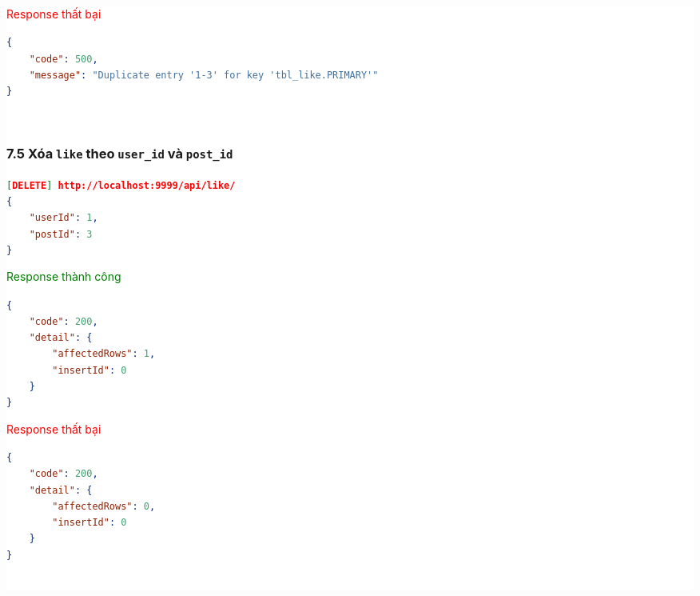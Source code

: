 <span style="color:red">Response thất bại</span>

```json
{
    "code": 500,
    "message": "Duplicate entry '1-3' for key 'tbl_like.PRIMARY'"
}
```

<br>

### 7.5 Xóa `like` theo `user_id` và `post_id` <a id="7.5"></a>

```json
[DELETE] http://localhost:9999/api/like/
{
    "userId": 1,
    "postId": 3
}
```

<span style="color:green">Response thành công</span>

```json
{
    "code": 200,
    "detail": {
        "affectedRows": 1,
        "insertId": 0
    }
}
```

<span style="color:red">Response thất bại</span>

```json
{
    "code": 200,
    "detail": {
        "affectedRows": 0,
        "insertId": 0
    }
}
```

<br>
